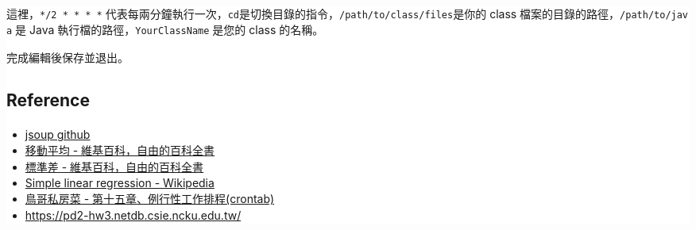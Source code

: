 這裡，`*/2 * * * *` 代表每兩分鐘執行一次，`cd`是切換目錄的指令，`/path/to/class/files`是你的 class 檔案的目錄的路徑，`/path/to/java` 是 Java 執行檔的路徑，`YourClassName` 是您的 class 的名稱。

完成編輯後保存並退出。

## Reference

- [jsoup github](https://github.com/jhy/jsoup/)
- [移動平均 - 維基百科，自由的百科全書](https://zh.wikipedia.org/zh-tw/%E7%A7%BB%E5%8B%95%E5%B9%B3%E5%9D%87#%E7%AE%80%E5%8D%95%E7%A7%BB%E5%8A%A8%E5%B9%B3%E5%9D%87)
- [標準差 - 維基百科，自由的百科全書](https://zh.wikipedia.org/zh-tw/%E6%A8%99%E6%BA%96%E5%B7%AE#%E6%A0%B7%E6%9C%AC%E7%9A%84%E6%A0%87%E5%87%86%E5%B7%AE)
- [Simple linear regression - Wikipedia](https://en.wikipedia.org/wiki/Simple_linear_regression)
- [鳥哥私房菜 - 第十五章、例行性工作排程(crontab)](https://linux.vbird.org/linux_basic/centos7/0430cron.php#cron)
- https://pd2-hw3.netdb.csie.ncku.edu.tw/
